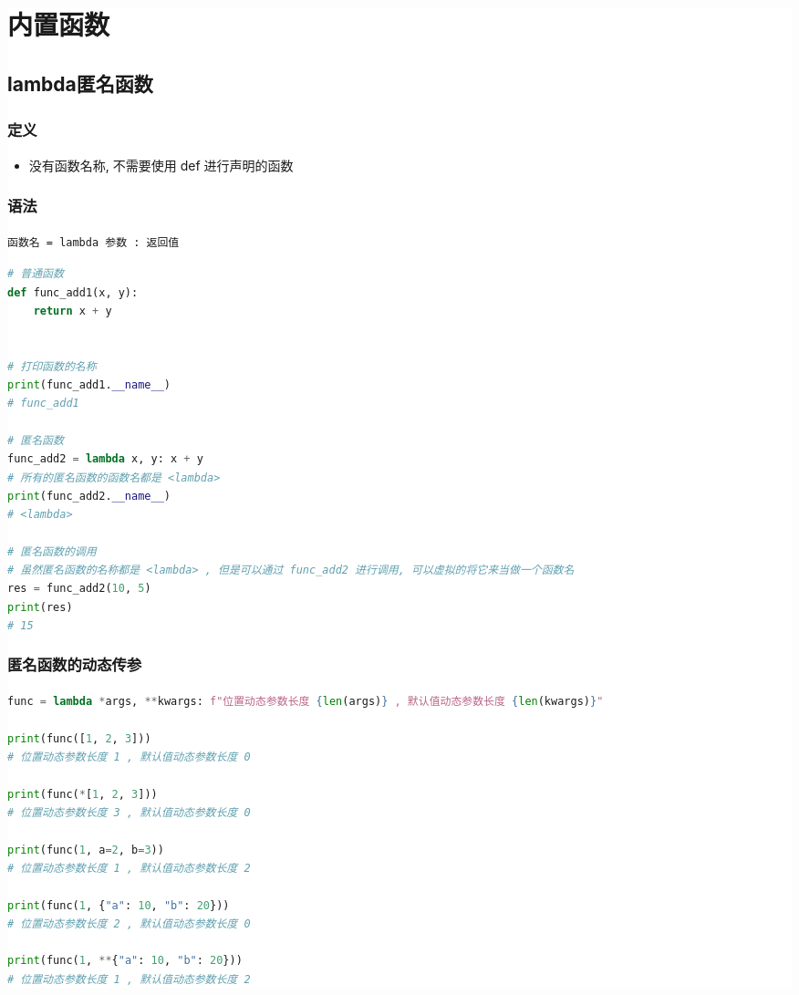 # 内置函数

## lambda匿名函数

### 定义

- 没有函数名称, 不需要使用 def 进行声明的函数

### 语法

```
函数名 = lambda 参数 : 返回值 
```

```python
# 普通函数
def func_add1(x, y):
    return x + y


# 打印函数的名称
print(func_add1.__name__)
# func_add1

# 匿名函数
func_add2 = lambda x, y: x + y
# 所有的匿名函数的函数名都是 <lambda>
print(func_add2.__name__)
# <lambda>

# 匿名函数的调用
# 虽然匿名函数的名称都是 <lambda> , 但是可以通过 func_add2 进行调用, 可以虚拟的将它来当做一个函数名
res = func_add2(10, 5)
print(res)
# 15
```

### 匿名函数的动态传参

```python
func = lambda *args, **kwargs: f"位置动态参数长度 {len(args)} , 默认值动态参数长度 {len(kwargs)}"

print(func([1, 2, 3]))
# 位置动态参数长度 1 , 默认值动态参数长度 0

print(func(*[1, 2, 3]))
# 位置动态参数长度 3 , 默认值动态参数长度 0

print(func(1, a=2, b=3))
# 位置动态参数长度 1 , 默认值动态参数长度 2

print(func(1, {"a": 10, "b": 20}))
# 位置动态参数长度 2 , 默认值动态参数长度 0

print(func(1, **{"a": 10, "b": 20}))
# 位置动态参数长度 1 , 默认值动态参数长度 2
```
